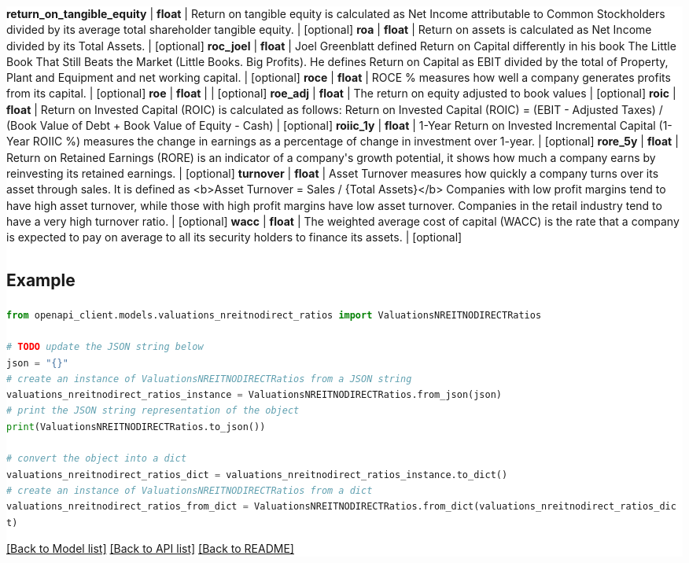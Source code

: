**return_on_tangible_equity** | **float** | Return on tangible equity is calculated as Net Income attributable to Common Stockholders divided by its average total shareholder tangible equity. | [optional] 
**roa** | **float** | Return on assets is calculated as Net Income divided by its Total Assets. | [optional] 
**roc_joel** | **float** | Joel Greenblatt defined Return on Capital differently in his book The Little Book That Still Beats the Market (Little Books. Big Profits). He defines Return on Capital as EBIT divided by the total of Property, Plant and Equipment and net working capital. | [optional] 
**roce** | **float** | ROCE % measures how well a company generates profits from its capital. | [optional] 
**roe** | **float** |  | [optional] 
**roe_adj** | **float** | The return on equity adjusted to book values | [optional] 
**roic** | **float** | Return on Invested Capital (ROIC) is calculated as follows:    Return on Invested Capital (ROIC) &#x3D; (EBIT - Adjusted Taxes) / (Book Value of Debt + Book Value of Equity - Cash) | [optional] 
**roiic_1y** | **float** | 1-Year Return on Invested Incremental Capital (1-Year ROIIC %) measures the change in earnings as a percentage of change in investment over 1-year. | [optional] 
**rore_5y** | **float** | Return on Retained Earnings (RORE) is an indicator of a company&#39;s growth potential, it shows how much a company earns by reinvesting its retained earnings. | [optional] 
**turnover** | **float** | Asset Turnover measures how quickly a company turns over its asset through sales. It is defined as     &lt;b&gt;Asset Turnover &#x3D; Sales / {Total Assets}&lt;/b&gt;    Companies with low profit margins tend to have high asset turnover, while those with high profit margins have low asset turnover. Companies in the retail industry tend to have a very high turnover ratio. | [optional] 
**wacc** | **float** | The weighted average cost of capital (WACC) is the rate that a company is expected to pay on average to all its security holders to finance its assets. | [optional] 

## Example

```python
from openapi_client.models.valuations_nreitnodirect_ratios import ValuationsNREITNODIRECTRatios

# TODO update the JSON string below
json = "{}"
# create an instance of ValuationsNREITNODIRECTRatios from a JSON string
valuations_nreitnodirect_ratios_instance = ValuationsNREITNODIRECTRatios.from_json(json)
# print the JSON string representation of the object
print(ValuationsNREITNODIRECTRatios.to_json())

# convert the object into a dict
valuations_nreitnodirect_ratios_dict = valuations_nreitnodirect_ratios_instance.to_dict()
# create an instance of ValuationsNREITNODIRECTRatios from a dict
valuations_nreitnodirect_ratios_from_dict = ValuationsNREITNODIRECTRatios.from_dict(valuations_nreitnodirect_ratios_dict)
```
[[Back to Model list]](../README.md#documentation-for-models) [[Back to API list]](../README.md#documentation-for-api-endpoints) [[Back to README]](../README.md)


